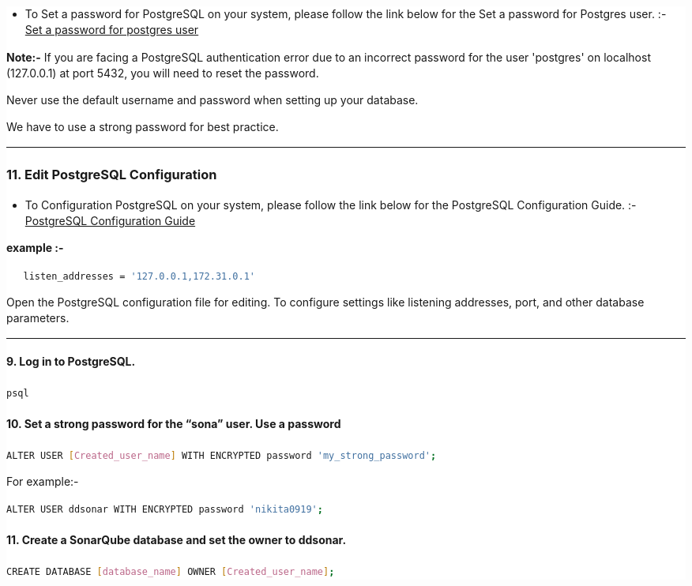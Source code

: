 - To Set a password for PostgreSQL on your system, please follow the link below for the Set a password for Postgres user. :- [Set a password for postgres user](https://github.com/snaatak-Zero-Downtime-Crew/Documentation/blob/Pooja-SCRUM-14/Common/Software/PostgreSql/configuration/Readme.md#step-2-steps-to-set-a-password-for-postgres-user)

**Note:-** If you are facing a PostgreSQL authentication error due to an incorrect password for the user 'postgres' on localhost (127.0.0.1) at port 5432, you will need to reset the password.

Never use the default username and password when setting up your database.

We have to use a strong password for best practice.

---


### **11. Edit PostgreSQL Configuration**

- To Configuration PostgreSQL on your system, please follow the link below for the PostgreSQL Configuration Guide. :- [PostgreSQL Configuration Guide](https://github.com/snaatak-Zero-Downtime-Crew/Documentation/blob/Pooja-SCRUM-14/Common/Software/PostgreSql/configuration/Readme.md#step-3-configure-postgresql-for-external-connections)

**example :-**
```bash
   listen_addresses = '127.0.0.1,172.31.0.1'
```

  Open the PostgreSQL configuration file for editing.
 To configure settings like listening addresses, port, and other database parameters.

---

#### 9. Log in to PostgreSQL.

```bash
psql

```


 
#### 10. Set a strong password for the “sona” user. Use a password

``` bash
ALTER USER [Created_user_name] WITH ENCRYPTED password 'my_strong_password';

```
For example:-

``` bash
ALTER USER ddsonar WITH ENCRYPTED password 'nikita0919';
```

#### 11. Create a SonarQube database and set the owner to ddsonar.

``` bash
CREATE DATABASE [database_name] OWNER [Created_user_name];
```
